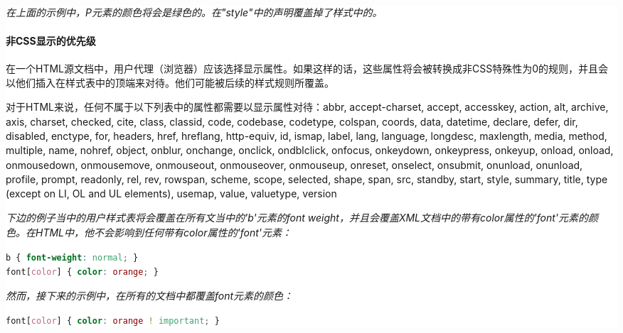_在上面的示例中，P元素的颜色将会是绿色的。在"style"中的声明覆盖掉了样式中的。_

#### 非CSS显示的优先级

在一个HTML源文档中，用户代理（浏览器）应该选择显示属性。如果这样的话，这些属性将会被转换成非CSS特殊性为0的规则，并且会以他们插入在样式表中的顶端来对待。他们可能被后续的样式规则所覆盖。

对于HTML来说，任何不属于以下列表中的属性都需要以显示属性对待：abbr, accept-charset, accept, accesskey, action, alt, archive, axis, charset, checked, cite, class, classid, code, codebase, codetype, colspan, coords, data, datetime, declare, defer, dir, disabled, enctype, for, headers, href, hreflang, http-equiv, id, ismap, label, lang, language, longdesc, maxlength, media, method, multiple, name, nohref, object, onblur, onchange, onclick, ondblclick, onfocus, onkeydown, onkeypress, onkeyup, onload, onload, onmousedown, onmousemove, onmouseout, onmouseover, onmouseup, onreset, onselect, onsubmit, onunload, onunload, profile, prompt, readonly, rel, rev, rowspan, scheme, scope, selected, shape, span, src, standby, start, style, summary, title, type (except on LI, OL and UL elements), usemap, value, valuetype, version

_下边的例子当中的用户样式表将会覆盖在所有文当中的'b'元素的font weight，并且会覆盖XML文档中的带有color属性的'font'元素的颜色。在HTML中，他不会影响到任何带有color属性的'font'元素：_

```css
b { font-weight: normal; }
font[color] { color: orange; }
```

_然而，接下来的示例中，在所有的文档中都覆盖font元素的颜色：_

```css
font[color] { color: orange ! important; }
```


